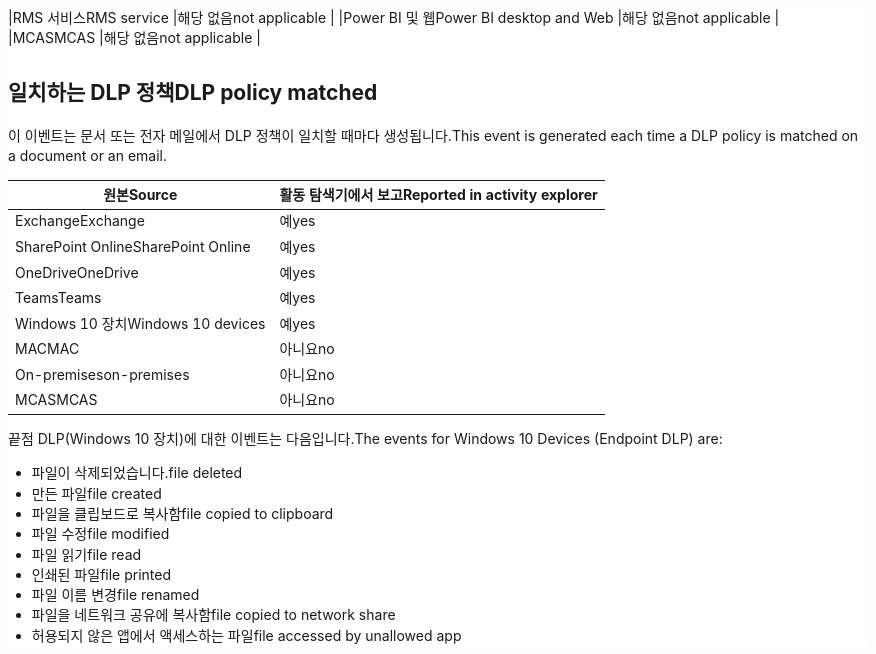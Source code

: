 |<span data-ttu-id="6d0d7-375">RMS 서비스</span><span class="sxs-lookup"><span data-stu-id="6d0d7-375">RMS service</span></span>         |<span data-ttu-id="6d0d7-376">해당 없음</span><span class="sxs-lookup"><span data-stu-id="6d0d7-376">not applicable</span></span>         |
|<span data-ttu-id="6d0d7-377">Power BI 및 웹</span><span class="sxs-lookup"><span data-stu-id="6d0d7-377">Power BI desktop and Web</span></span>         |<span data-ttu-id="6d0d7-378">해당 없음</span><span class="sxs-lookup"><span data-stu-id="6d0d7-378">not applicable</span></span>            |
|<span data-ttu-id="6d0d7-379">MCAS</span><span class="sxs-lookup"><span data-stu-id="6d0d7-379">MCAS</span></span>     |<span data-ttu-id="6d0d7-380">해당 없음</span><span class="sxs-lookup"><span data-stu-id="6d0d7-380">not applicable</span></span>        |

## <a name="dlp-policy-matched"></a><span data-ttu-id="6d0d7-381">일치하는 DLP 정책</span><span class="sxs-lookup"><span data-stu-id="6d0d7-381">DLP policy matched</span></span>

<span data-ttu-id="6d0d7-382">이 이벤트는 문서 또는 전자 메일에서 DLP 정책이 일치할 때마다 생성됩니다.</span><span class="sxs-lookup"><span data-stu-id="6d0d7-382">This event is generated each time a DLP policy is matched on a document or an email.</span></span>

|<span data-ttu-id="6d0d7-383">원본</span><span class="sxs-lookup"><span data-stu-id="6d0d7-383">Source</span></span>  |<span data-ttu-id="6d0d7-384">활동 탐색기에서 보고</span><span class="sxs-lookup"><span data-stu-id="6d0d7-384">Reported in activity explorer</span></span> |
|---------|---------| 
|<span data-ttu-id="6d0d7-385">Exchange</span><span class="sxs-lookup"><span data-stu-id="6d0d7-385">Exchange</span></span>         |<span data-ttu-id="6d0d7-386">예</span><span class="sxs-lookup"><span data-stu-id="6d0d7-386">yes</span></span>       |
|<span data-ttu-id="6d0d7-387">SharePoint Online</span><span class="sxs-lookup"><span data-stu-id="6d0d7-387">SharePoint Online</span></span>|<span data-ttu-id="6d0d7-388">예</span><span class="sxs-lookup"><span data-stu-id="6d0d7-388">yes</span></span>          |
|<span data-ttu-id="6d0d7-389">OneDrive</span><span class="sxs-lookup"><span data-stu-id="6d0d7-389">OneDrive</span></span> |<span data-ttu-id="6d0d7-390">예</span><span class="sxs-lookup"><span data-stu-id="6d0d7-390">yes</span></span>|
|<span data-ttu-id="6d0d7-391">Teams</span><span class="sxs-lookup"><span data-stu-id="6d0d7-391">Teams</span></span> |<span data-ttu-id="6d0d7-392">예</span><span class="sxs-lookup"><span data-stu-id="6d0d7-392">yes</span></span>   |
|<span data-ttu-id="6d0d7-393">Windows 10 장치</span><span class="sxs-lookup"><span data-stu-id="6d0d7-393">Windows 10 devices</span></span>         |<span data-ttu-id="6d0d7-394">예</span><span class="sxs-lookup"><span data-stu-id="6d0d7-394">yes</span></span> |
|<span data-ttu-id="6d0d7-395">MAC</span><span class="sxs-lookup"><span data-stu-id="6d0d7-395">MAC</span></span>         |<span data-ttu-id="6d0d7-396">아니요</span><span class="sxs-lookup"><span data-stu-id="6d0d7-396">no</span></span>     |
|<span data-ttu-id="6d0d7-397">On-premises</span><span class="sxs-lookup"><span data-stu-id="6d0d7-397">on-premises</span></span>         |<span data-ttu-id="6d0d7-398">아니요</span><span class="sxs-lookup"><span data-stu-id="6d0d7-398">no</span></span>|
|<span data-ttu-id="6d0d7-399">MCAS</span><span class="sxs-lookup"><span data-stu-id="6d0d7-399">MCAS</span></span>     |<span data-ttu-id="6d0d7-400">아니요</span><span class="sxs-lookup"><span data-stu-id="6d0d7-400">no</span></span>        | 

<span data-ttu-id="6d0d7-401">끝점 DLP(Windows 10 장치)에 대한 이벤트는 다음입니다.</span><span class="sxs-lookup"><span data-stu-id="6d0d7-401">The events for Windows 10 Devices (Endpoint DLP) are:</span></span>

- <span data-ttu-id="6d0d7-402">파일이 삭제되었습니다.</span><span class="sxs-lookup"><span data-stu-id="6d0d7-402">file deleted</span></span>
- <span data-ttu-id="6d0d7-403">만든 파일</span><span class="sxs-lookup"><span data-stu-id="6d0d7-403">file created</span></span>
- <span data-ttu-id="6d0d7-404">파일을 클립보드로 복사함</span><span class="sxs-lookup"><span data-stu-id="6d0d7-404">file copied to clipboard</span></span>
- <span data-ttu-id="6d0d7-405">파일 수정</span><span class="sxs-lookup"><span data-stu-id="6d0d7-405">file modified</span></span>
- <span data-ttu-id="6d0d7-406">파일 읽기</span><span class="sxs-lookup"><span data-stu-id="6d0d7-406">file read</span></span>
- <span data-ttu-id="6d0d7-407">인쇄된 파일</span><span class="sxs-lookup"><span data-stu-id="6d0d7-407">file printed</span></span>
- <span data-ttu-id="6d0d7-408">파일 이름 변경</span><span class="sxs-lookup"><span data-stu-id="6d0d7-408">file renamed</span></span>
- <span data-ttu-id="6d0d7-409">파일을 네트워크 공유에 복사함</span><span class="sxs-lookup"><span data-stu-id="6d0d7-409">file copied to network share</span></span>
- <span data-ttu-id="6d0d7-410">허용되지 않은 앱에서 액세스하는 파일</span><span class="sxs-lookup"><span data-stu-id="6d0d7-410">file accessed by unallowed app</span></span>
